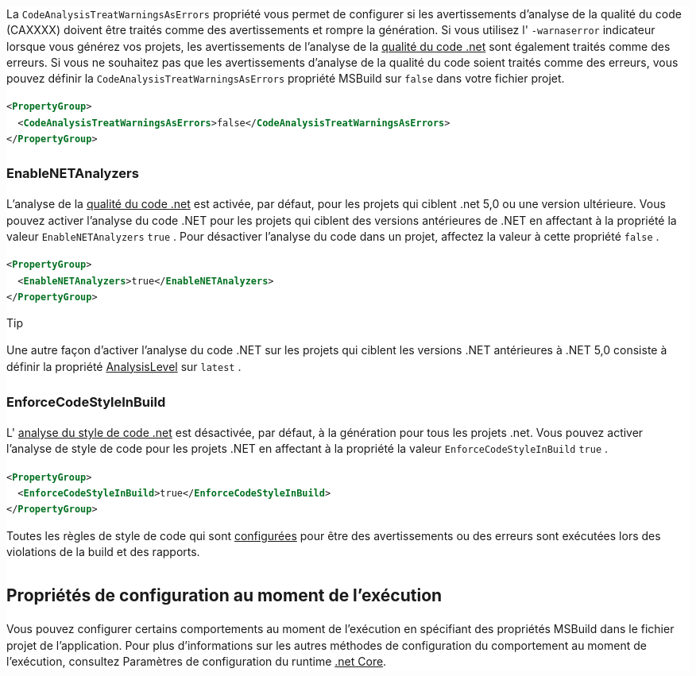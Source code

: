 La `CodeAnalysisTreatWarningsAsErrors` propriété vous permet de configurer si les avertissements d’analyse de la qualité du code (CAXXXX) doivent être traités comme des avertissements et rompre la génération. Si vous utilisez l' `-warnaserror` indicateur lorsque vous générez vos projets, les avertissements de l’analyse de la [qualité du code .net](../../fundamentals/productivity/code-analysis.md#code-quality-analysis) sont également traités comme des erreurs. Si vous ne souhaitez pas que les avertissements d’analyse de la qualité du code soient traités comme des erreurs, vous pouvez définir la `CodeAnalysisTreatWarningsAsErrors` propriété MSBuild sur `false` dans votre fichier projet.

```xml
<PropertyGroup>
  <CodeAnalysisTreatWarningsAsErrors>false</CodeAnalysisTreatWarningsAsErrors>
</PropertyGroup>
```

### <a name="enablenetanalyzers"></a>EnableNETAnalyzers

L’analyse de la [qualité du code .net](../../fundamentals/productivity/code-analysis.md#code-quality-analysis) est activée, par défaut, pour les projets qui ciblent .net 5,0 ou une version ultérieure. Vous pouvez activer l’analyse du code .NET pour les projets qui ciblent des versions antérieures de .NET en affectant à la propriété la valeur `EnableNETAnalyzers` `true` . Pour désactiver l’analyse du code dans un projet, affectez la valeur à cette propriété `false` .

```xml
<PropertyGroup>
  <EnableNETAnalyzers>true</EnableNETAnalyzers>
</PropertyGroup>
```

> [!TIP]
> Une autre façon d’activer l’analyse du code .NET sur les projets qui ciblent les versions .NET antérieures à .NET 5,0 consiste à définir la propriété [AnalysisLevel](#analysislevel) sur `latest` .

### <a name="enforcecodestyleinbuild"></a>EnforceCodeStyleInBuild

L' [analyse du style de code .net](../../fundamentals/productivity/code-analysis.md#code-style-analysis) est désactivée, par défaut, à la génération pour tous les projets .net. Vous pouvez activer l’analyse de style de code pour les projets .NET en affectant à la propriété la valeur `EnforceCodeStyleInBuild` `true` .

```xml
<PropertyGroup>
  <EnforceCodeStyleInBuild>true</EnforceCodeStyleInBuild>
</PropertyGroup>
```

Toutes les règles de style de code qui sont [configurées](../../fundamentals/productivity/code-analysis.md#code-style-analysis) pour être des avertissements ou des erreurs sont exécutées lors des violations de la build et des rapports.

## <a name="run-time-configuration-properties"></a>Propriétés de configuration au moment de l’exécution

Vous pouvez configurer certains comportements au moment de l’exécution en spécifiant des propriétés MSBuild dans le fichier projet de l’application. Pour plus d’informations sur les autres méthodes de configuration du comportement au moment de l’exécution, consultez Paramètres de configuration du runtime [.net Core](../run-time-config/index.md).

